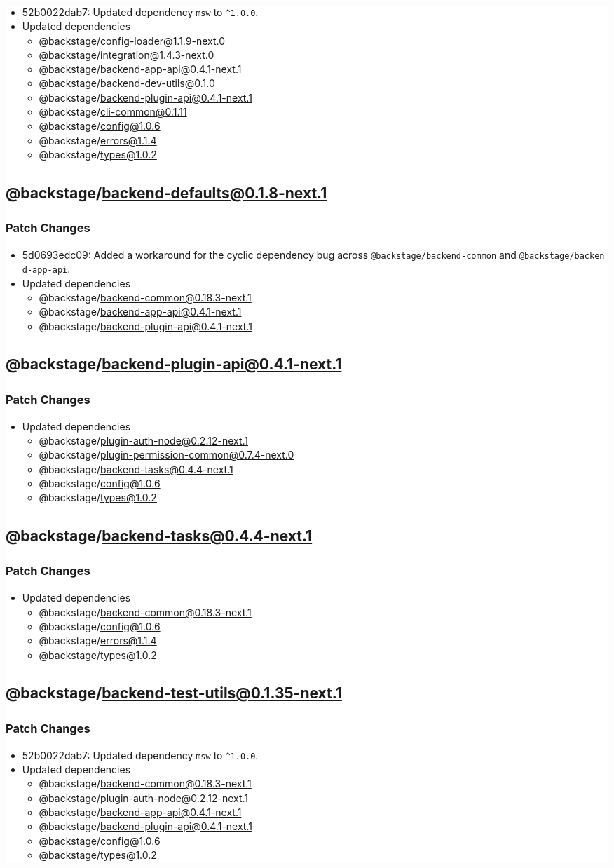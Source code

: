 - 52b0022dab7: Updated dependency `msw` to `^1.0.0`.
- Updated dependencies
  - @backstage/config-loader@1.1.9-next.0
  - @backstage/integration@1.4.3-next.0
  - @backstage/backend-app-api@0.4.1-next.1
  - @backstage/backend-dev-utils@0.1.0
  - @backstage/backend-plugin-api@0.4.1-next.1
  - @backstage/cli-common@0.1.11
  - @backstage/config@1.0.6
  - @backstage/errors@1.1.4
  - @backstage/types@1.0.2

## @backstage/backend-defaults@0.1.8-next.1

### Patch Changes

- 5d0693edc09: Added a workaround for the cyclic dependency bug across `@backstage/backend-common` and `@backstage/backend-app-api`.
- Updated dependencies
  - @backstage/backend-common@0.18.3-next.1
  - @backstage/backend-app-api@0.4.1-next.1
  - @backstage/backend-plugin-api@0.4.1-next.1

## @backstage/backend-plugin-api@0.4.1-next.1

### Patch Changes

- Updated dependencies
  - @backstage/plugin-auth-node@0.2.12-next.1
  - @backstage/plugin-permission-common@0.7.4-next.0
  - @backstage/backend-tasks@0.4.4-next.1
  - @backstage/config@1.0.6
  - @backstage/types@1.0.2

## @backstage/backend-tasks@0.4.4-next.1

### Patch Changes

- Updated dependencies
  - @backstage/backend-common@0.18.3-next.1
  - @backstage/config@1.0.6
  - @backstage/errors@1.1.4
  - @backstage/types@1.0.2

## @backstage/backend-test-utils@0.1.35-next.1

### Patch Changes

- 52b0022dab7: Updated dependency `msw` to `^1.0.0`.
- Updated dependencies
  - @backstage/backend-common@0.18.3-next.1
  - @backstage/plugin-auth-node@0.2.12-next.1
  - @backstage/backend-app-api@0.4.1-next.1
  - @backstage/backend-plugin-api@0.4.1-next.1
  - @backstage/config@1.0.6
  - @backstage/types@1.0.2
